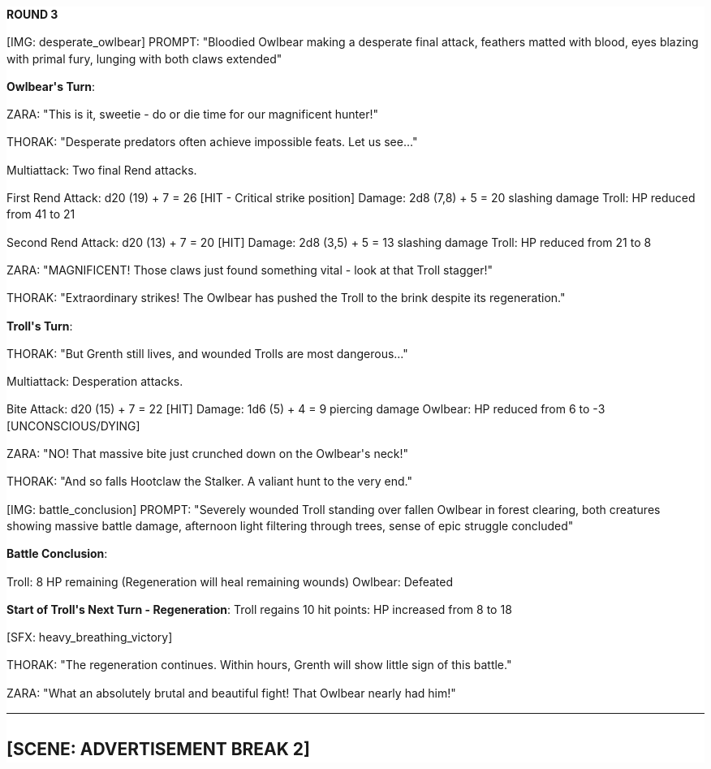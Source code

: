 **ROUND 3**

\[IMG: desperate_owlbear] PROMPT: "Bloodied Owlbear making a desperate final attack, feathers matted with blood, eyes blazing with primal fury, lunging with both claws extended"

**Owlbear's Turn**:

ZARA: "This is it, sweetie - do or die time for our magnificent hunter!"

THORAK: "Desperate predators often achieve impossible feats. Let us see..."

Multiattack: Two final Rend attacks.

First Rend Attack: d20 (19) + 7 = 26 [HIT - Critical strike position]
Damage: 2d8 (7,8) + 5 = 20 slashing damage
Troll: HP reduced from 41 to 21

Second Rend Attack: d20 (13) + 7 = 20 [HIT]
Damage: 2d8 (3,5) + 5 = 13 slashing damage
Troll: HP reduced from 21 to 8

ZARA: "MAGNIFICENT! Those claws just found something vital - look at that Troll stagger!"

THORAK: "Extraordinary strikes! The Owlbear has pushed the Troll to the brink despite its regeneration."

**Troll's Turn**:

THORAK: "But Grenth still lives, and wounded Trolls are most dangerous..."

Multiattack: Desperation attacks.

Bite Attack: d20 (15) + 7 = 22 [HIT]
Damage: 1d6 (5) + 4 = 9 piercing damage
Owlbear: HP reduced from 6 to -3 [UNCONSCIOUS/DYING]

ZARA: "NO! That massive bite just crunched down on the Owlbear's neck!"

THORAK: "And so falls Hootclaw the Stalker. A valiant hunt to the very end."

\[IMG: battle_conclusion] PROMPT: "Severely wounded Troll standing over fallen Owlbear in forest clearing, both creatures showing massive battle damage, afternoon light filtering through trees, sense of epic struggle concluded"

**Battle Conclusion**:

Troll: 8 HP remaining (Regeneration will heal remaining wounds)
Owlbear: Defeated

**Start of Troll's Next Turn - Regeneration**:
Troll regains 10 hit points: HP increased from 8 to 18

\[SFX: heavy_breathing_victory]

THORAK: "The regeneration continues. Within hours, Grenth will show little sign of this battle."

ZARA: "What an absolutely brutal and beautiful fight! That Owlbear nearly had him!"

---

## **\[SCENE: ADVERTISEMENT BREAK 2\]**
